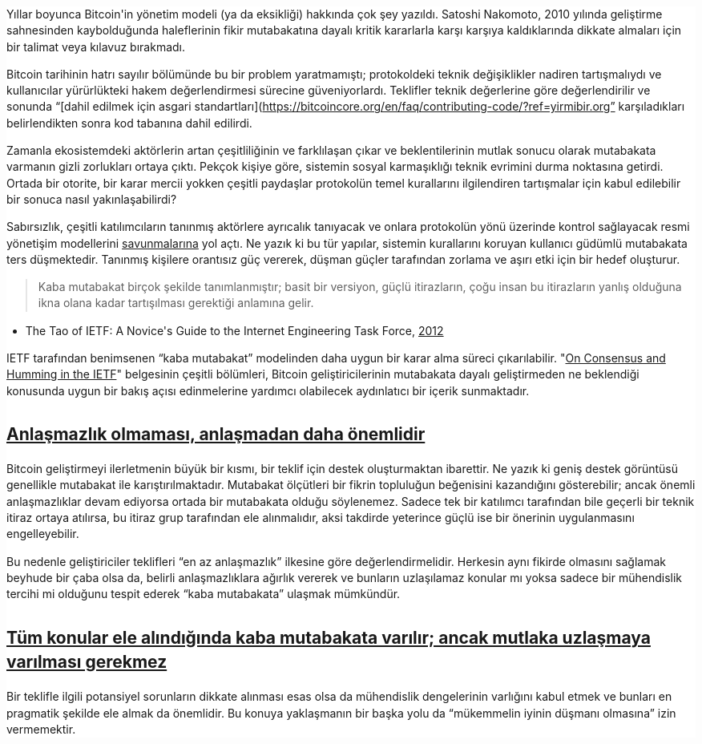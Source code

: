 Yıllar boyunca Bitcoin'in yönetim modeli (ya da eksikliği) hakkında çok şey yazıldı. Satoshi Nakomoto, 2010 yılında geliştirme sahnesinden kaybolduğunda haleflerinin fikir mutabakatına dayalı kritik kararlarla karşı karşıya kaldıklarında dikkate almaları için bir talimat veya kılavuz bırakmadı.   
   
Bitcoin tarihinin hatrı sayılır bölümünde bu bir problem yaratmamıştı; protokoldeki teknik değişiklikler nadiren tartışmalıydı ve kullanıcılar yürürlükteki hakem değerlendirmesi sürecine güveniyorlardı. Teklifler teknik değerlerine göre değerlendirilir ve sonunda “[dahil edilmek için asgari standartları](https://bitcoincore.org/en/faq/contributing-code/?ref=yirmibir.org” karşıladıkları belirlendikten sonra kod tabanına dahil edilirdi.   
   
Zamanla ekosistemdeki aktörlerin artan çeşitliliğinin ve farklılaşan çıkar ve beklentilerinin mutlak sonucu olarak mutabakata varmanın gizli zorlukları ortaya çıktı. Pekçok kişiye göre, sistemin sosyal karmaşıklığı teknik evrimini durma noktasına getirdi. Ortada bir otorite, bir karar mercii yokken çeşitli paydaşlar protokolün temel kurallarını ilgilendiren tartışmalar için kabul edilebilir bir sonuca nasıl yakınlaşabilirdi?   
   
Sabırsızlık, çeşitli katılımcıların tanınmış aktörlere ayrıcalık tanıyacak ve onlara protokolün yönü üzerinde kontrol sağlayacak resmi yönetişim modellerini [savunmalarına](https://freedom-to-tinker.com/2015/05/11/bitcoin-faces-a-crossroads-needs-an-effective-decision-making-process/?ref=yirmibir.org) yol açtı. Ne yazık ki bu tür yapılar, sistemin kurallarını koruyan kullanıcı güdümlü mutabakata ters düşmektedir. Tanınmış kişilere orantısız güç vererek, düşman güçler tarafından zorlama ve aşırı etki için bir hedef oluşturur.   
   
> Kaba mutabakat birçok şekilde tanımlanmıştır; basit bir versiyon, güçlü itirazların, çoğu insan bu itirazların yanlış olduğuna ikna olana kadar tartışılması gerektiği anlamına gelir.  
- The Tao of IETF: A Novice's Guide to the Internet Engineering Task Force, [2012](https://www.ietf.org/tao.html#rfcs.ids?ref=yirmibir.org)    
   
IETF tarafından benimsenen “kaba mutabakat” modelinden daha uygun bir karar alma süreci çıkarılabilir. "[On Consensus and Humming in the IETF](https://tools.ietf.org/html/rfc7282#page-3?ref=yirmibir.org)" belgesinin çeşitli bölümleri, Bitcoin geliştiricilerinin mutabakata dayalı geliştirmeden ne beklendiği konusunda uygun bir bakış açısı edinmelerine yardımcı olabilecek aydınlatıcı bir içerik sunmaktadır.   
   
## [Anlaşmazlık olmaması, anlaşmadan daha önemlidir](https://tools.ietf.org/html/rfc7282#section-2?ref=yirmibir.org)   
Bitcoin geliştirmeyi ilerletmenin büyük bir kısmı, bir teklif için destek oluşturmaktan ibarettir. Ne yazık ki geniş destek görüntüsü genellikle mutabakat ile karıştırılmaktadır. Mutabakat ölçütleri bir fikrin topluluğun beğenisini kazandığını gösterebilir; ancak önemli anlaşmazlıklar devam ediyorsa ortada bir mutabakata olduğu söylenemez. Sadece tek bir katılımcı tarafından bile geçerli bir teknik itiraz ortaya atılırsa, bu itiraz grup tarafından ele alınmalıdır, aksi takdirde yeterince güçlü ise bir önerinin uygulanmasını engelleyebilir.   
   
Bu nedenle geliştiriciler teklifleri “en az anlaşmazlık” ilkesine göre değerlendirmelidir. Herkesin aynı fikirde olmasını sağlamak beyhude bir çaba olsa da, belirli anlaşmazlıklara ağırlık vererek ve bunların uzlaşılamaz konular mı yoksa sadece bir mühendislik tercihi mi olduğunu tespit ederek “kaba mutabakata” ulaşmak mümkündür.   
   
## [Tüm konular ele alındığında kaba mutabakata varılır; ancak mutlaka uzlaşmaya varılması gerekmez](https://tools.ietf.org/html/rfc7282#page-7?ref=yirmibir.org)   
Bir teklifle ilgili potansiyel sorunların dikkate alınması esas olsa da mühendislik dengelerinin varlığını kabul etmek ve bunları en pragmatik şekilde ele almak da önemlidir. Bu konuya yaklaşmanın bir başka yolu da “mükemmelin iyinin düşmanı olmasına” izin vermemektir.   
   